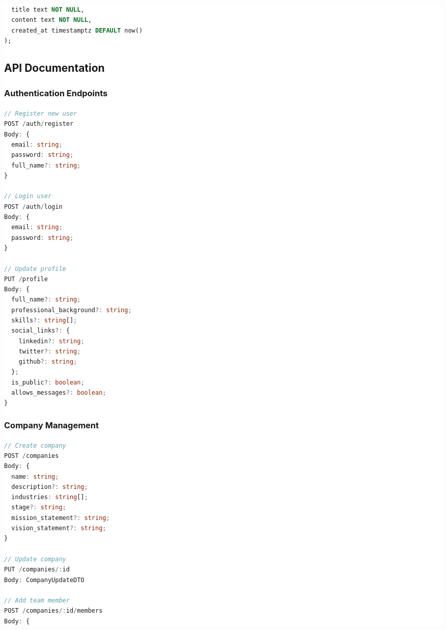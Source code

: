 ```sql
  title text NOT NULL,
  content text NOT NULL,
  created_at timestamptz DEFAULT now()
);
```

## API Documentation

### Authentication Endpoints

```typescript
// Register new user
POST /auth/register
Body: {
  email: string;
  password: string;
  full_name?: string;
}

// Login user
POST /auth/login
Body: {
  email: string;
  password: string;
}

// Update profile
PUT /profile
Body: {
  full_name?: string;
  professional_background?: string;
  skills?: string[];
  social_links?: {
    linkedin?: string;
    twitter?: string;
    github?: string;
  };
  is_public?: boolean;
  allows_messages?: boolean;
}
```

### Company Management

```typescript
// Create company
POST /companies
Body: {
  name: string;
  description?: string;
  industries: string[];
  stage?: string;
  mission_statement?: string;
  vision_statement?: string;
}

// Update company
PUT /companies/:id
Body: CompanyUpdateDTO

// Add team member
POST /companies/:id/members
Body: {
```